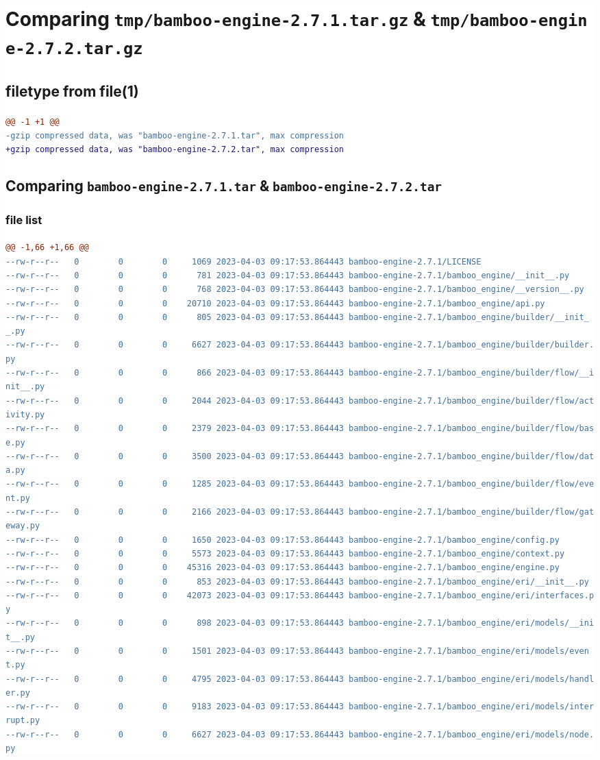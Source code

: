 # Comparing `tmp/bamboo-engine-2.7.1.tar.gz` & `tmp/bamboo-engine-2.7.2.tar.gz`

## filetype from file(1)

```diff
@@ -1 +1 @@
-gzip compressed data, was "bamboo-engine-2.7.1.tar", max compression
+gzip compressed data, was "bamboo-engine-2.7.2.tar", max compression
```

## Comparing `bamboo-engine-2.7.1.tar` & `bamboo-engine-2.7.2.tar`

### file list

```diff
@@ -1,66 +1,66 @@
--rw-r--r--   0        0        0     1069 2023-04-03 09:17:53.864443 bamboo-engine-2.7.1/LICENSE
--rw-r--r--   0        0        0      781 2023-04-03 09:17:53.864443 bamboo-engine-2.7.1/bamboo_engine/__init__.py
--rw-r--r--   0        0        0      768 2023-04-03 09:17:53.864443 bamboo-engine-2.7.1/bamboo_engine/__version__.py
--rw-r--r--   0        0        0    20710 2023-04-03 09:17:53.864443 bamboo-engine-2.7.1/bamboo_engine/api.py
--rw-r--r--   0        0        0      805 2023-04-03 09:17:53.864443 bamboo-engine-2.7.1/bamboo_engine/builder/__init__.py
--rw-r--r--   0        0        0     6627 2023-04-03 09:17:53.864443 bamboo-engine-2.7.1/bamboo_engine/builder/builder.py
--rw-r--r--   0        0        0      866 2023-04-03 09:17:53.864443 bamboo-engine-2.7.1/bamboo_engine/builder/flow/__init__.py
--rw-r--r--   0        0        0     2044 2023-04-03 09:17:53.864443 bamboo-engine-2.7.1/bamboo_engine/builder/flow/activity.py
--rw-r--r--   0        0        0     2379 2023-04-03 09:17:53.864443 bamboo-engine-2.7.1/bamboo_engine/builder/flow/base.py
--rw-r--r--   0        0        0     3500 2023-04-03 09:17:53.864443 bamboo-engine-2.7.1/bamboo_engine/builder/flow/data.py
--rw-r--r--   0        0        0     1285 2023-04-03 09:17:53.864443 bamboo-engine-2.7.1/bamboo_engine/builder/flow/event.py
--rw-r--r--   0        0        0     2166 2023-04-03 09:17:53.864443 bamboo-engine-2.7.1/bamboo_engine/builder/flow/gateway.py
--rw-r--r--   0        0        0     1650 2023-04-03 09:17:53.864443 bamboo-engine-2.7.1/bamboo_engine/config.py
--rw-r--r--   0        0        0     5573 2023-04-03 09:17:53.864443 bamboo-engine-2.7.1/bamboo_engine/context.py
--rw-r--r--   0        0        0    45316 2023-04-03 09:17:53.864443 bamboo-engine-2.7.1/bamboo_engine/engine.py
--rw-r--r--   0        0        0      853 2023-04-03 09:17:53.864443 bamboo-engine-2.7.1/bamboo_engine/eri/__init__.py
--rw-r--r--   0        0        0    42073 2023-04-03 09:17:53.864443 bamboo-engine-2.7.1/bamboo_engine/eri/interfaces.py
--rw-r--r--   0        0        0      898 2023-04-03 09:17:53.864443 bamboo-engine-2.7.1/bamboo_engine/eri/models/__init__.py
--rw-r--r--   0        0        0     1501 2023-04-03 09:17:53.864443 bamboo-engine-2.7.1/bamboo_engine/eri/models/event.py
--rw-r--r--   0        0        0     4795 2023-04-03 09:17:53.864443 bamboo-engine-2.7.1/bamboo_engine/eri/models/handler.py
--rw-r--r--   0        0        0     9183 2023-04-03 09:17:53.864443 bamboo-engine-2.7.1/bamboo_engine/eri/models/interrupt.py
--rw-r--r--   0        0        0     6627 2023-04-03 09:17:53.864443 bamboo-engine-2.7.1/bamboo_engine/eri/models/node.py
```